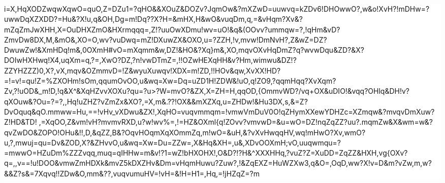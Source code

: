 i=X,HqXODZwqwXqwO=quO,Z=DZu1=?qHO&&XOuZ&DOZv?JqmOw&?mXZwD=uuwvq=kZDv6!DHOwwO?,w&o!XvH?!mDHw=?uwwDqXZXDD?=Hu&?X!u,q&OH,Dg=m!Dq??X?H=&mHX,H&wO&vuqDm,q,=&vHqm?Xv&?mZqZmJwXHH,X=OuDHXZmO&HXrmqqq=,Z!?uuOwXDmu!wv=uO!&q&(OOvv?ummqw=?,!qHm&vD?ZmvDw8DX,M,&mO&,XO=O,wv?vuDwq=mZ!DXuwZX&OXO,u=?ZZH,!v,mvw!DmNvH?,Z&wZ=DZ?DwuwZw!&XmHDq!m&,0OXmH#vO=mXqmm&w,DZ!&HO&?Xq}m&,XO,mqvOXvHqDmZ?q?wvwDqu&ZD?&X?DOIwHXHwq!X4,uqXm=q,?=,XwO?DZ,?n!vwDTmZ=,!!OZwHEXqHH&v?Hm,wimwu&DZ!?ZZYHZZZ)0,X?,vX,mqv&OZmmvD=!Z&wyuXuwqv!XDX=m!ZD,!!HOv&qw,XvXX!HD?=!=v!=qu!Z=%ZXOHm!sOm,qqumOvOO,u&wq=Xw=Dq=uZD1H!ZDW&!uO,q!ZO9,?qqmHqq?XvXqm?Zv,?!uOD&_m!D,!q&X^&XqHZvvXOXu?qu=?u>?W=mvO?&ZX,X=ZH=H,qqOD,{OmmvWD?/vq+OX&uDIO!&vqq?OHlq&DH!v?qXOuw&?Ou=?=?,,Hq!uZHZ?vZmZx&XO?,=X,m&.??!OX&&mXZXq,u=ZHDw!&Hu3DX,s,&=Z?DvOquq&qO.mmww=Hu,==!vHv_vXDwu&ZX!,XqHO=vuqvmmqm=!vmwVmDuV0O!qZHymXXewYDHZc=XZmqw&?mvqvDmXuw?Z!HD&TD! ,=XqOO,Z&vm!vH?mvmvRXD,u?w!wv%=,!=HZ&OXml{q!ZOvv?vmvwD=&u=wO=DZ!nqZqZZ?uu?.mqmZw&X&wm=w&?qvZwDO&ZOPO!OHu&!!,D,&qZZ,B&?OqvHOqmXqXOmmZq,m!wO=&uH,&?vXvHwqqHV,wq!mHwO?Xv,wmO?u,?,mwuj=qu=Dv&ZOD,X?&ZHvvO,u&wq=Xw=Du=ZZw=,X&Hq&XH=,u&,XDvOOXmH;vO,uuqwmqu=?=mwwO=HZuDm%ZZZvqq,muq=qIHHw=m&v!?1=wZ!bHXOHX!,O&D?!?H&^XXXHHq,?vuZ?Z=XuDD=ZqZZ&HXH,vg{OXv?q=,,v==!u!DOO&vmwZmHDXk&mvZ5kDXZHv&Dm=vHqmHuwu?Zuw?,!&ZqEXZ=HuWZXw3,q&O=,OqD,ww?X!v=D&m?vZw,m,w?&&Z?s&=7Xqvq!!ZDw&O,mm&??,vuqvumuHV=!vH=&!H=H1=,Hq,=!jHZqZ=?m